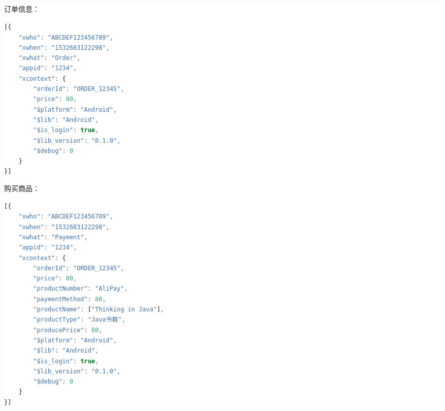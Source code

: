 订单信息：

```javascript
[{
	"xwho": "ABCDEF123456789",
	"xwhen": "1532683122298",
	"xwhat": "Order",
	"appid": "1234",
	"xcontext": {
		"orderId": "ORDER_12345",
		"price": 80,
		"$platform": "Android",
		"$lib": "Android",
		"$is_login": true,
		"$lib_version": "0.1.0",
		"$debug": 0
	}
}]
```

购买商品：

```javascript
[{
	"xwho": "ABCDEF123456789",
	"xwhen": "1532683122298",
	"xwhat": "Payment",
	"appid": "1234",
	"xcontext": {
		"orderId": "ORDER_12345",
		"price": 80,
		"productNumber": "AliPay",
		"paymentMethod": 80,
		"productName": ["Thinking in Java"],
		"productType": "Java书籍",
		"producePrice": 80,
		"$platform": "Android",
		"$lib": "Android",
		"$is_login": true,
		"$lib_version": "0.1.0",
		"$debug": 0
	}
}]
```

